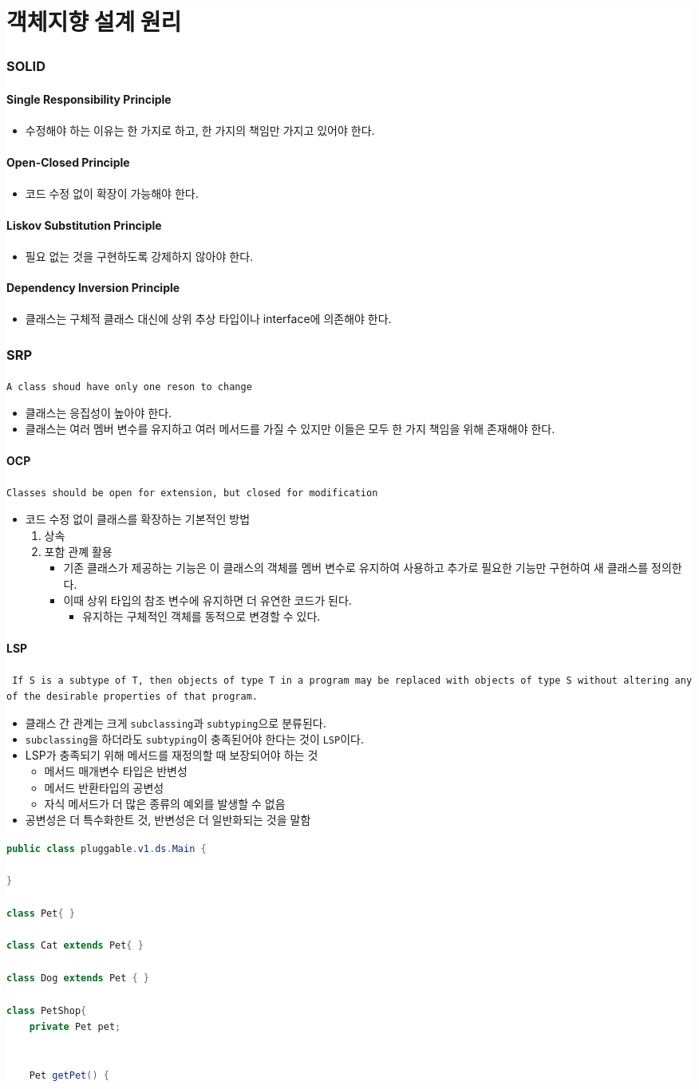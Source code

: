 # 객체지향 설계 원리

### SOLID

#### Single Responsibility Principle

* 수정해야 하는 이유는 한 가지로 하고, 한 가지의 책임만 가지고 있어야 한다.

#### Open-Closed Principle

* 코드 수정 없이 확장이 가능해야 한다.

#### Liskov Substitution Principle

* 필요 없는 것을 구현하도록 강제하지 않아야 한다.

#### Dependency Inversion Principle

* 클래스는 구체적 클래스 대신에 상위 추상 타입이나 interface에 의존해야 한다.

### SRP

`A class shoud have only one reson to change`

* 클래스는 응집성이 높아야 한다.
* 클래스는 여러 멤버 변수를 유지하고 여러 메서드를 가질 수 있지만 이들은 모두 한 가지 책임을 위해 존재해야 한다.

#### OCP

`Classes should be open for extension, but closed for modification`

* 코드 수정 없이 클래스를 확장하는 기본적인 방법
  1. 상속
  2. 포함 관꼐 활용
     * 기존 클래스가 제공하는 기능은 이 클래스의 객체를 멤버 변수로 유지하여 사용하고 추가로 필요한 기능만 구현하여 새 클래스를 정의한다.
     * 이때 상위 타입의 참조 변수에 유지하면 더 유연한 코드가 된다.
       * 유지하는 구체적인 객체를 동적으로 변경할 수 있다.

#### LSP

` If S is a subtype of T, then objects of type T in a program may be replaced with objects of type S without altering any of the desirable properties of that program.`

* 클래스 간 관계는 크게 `subclassing`과 `subtyping`으로 분류된다.
* `subclassing`을 하더라도 `subtyping`이 충족된어야 한다는 것이 `LSP`이다.
* LSP가 충족되기 위해 메서드를 재정의할 때 보장되어야 하는 것
  * 메서드 매개변수 타입은 반변성
  * 메서드 반환타입의 공변성
  * 자식 메서드가 더 많은 종류의 예외를 발생할 수 없음
* 공변성은 더 특수화한트 것, 반변성은 더 일반화되는 것을 말함

```java
public class pluggable.v1.ds.Main {

}

class Pet{ }

class Cat extends Pet{ }

class Dog extends Pet { }

class PetShop{
    private Pet pet;


    Pet getPet() {
```